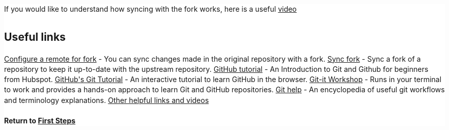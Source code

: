 If you would like to understand how syncing with the fork works, here is a useful [video](https://www.youtube.com/watch?v=-zvHQXnBO6c)

## Useful links

[Configure a remote for fork](https://help.github.com/articles/configuring-a-remote-for-a-fork/) - You can sync changes made in the original repository with a fork.
[Sync fork](https://help.github.com/articles/syncing-a-fork/) - Sync a fork of a repository to keep it up-to-date with the upstream repository.
[GitHub tutorial](http://product.hubspot.com/blog/git-and-github-tutorial-for-beginners) - An Introduction to Git and Github for beginners from Hubspot.
[GitHub's Git Tutorial](https://try.github.io/) - An interactive tutorial to learn GitHub in the browser.
[Git-it Workshop](http://jlord.us/git-it/) - Runs in your terminal to work and provides a hands-on approach to learn Git and GitHub repositories.
[Git help](https://git-scm.com/) - An encyclopedia of useful git workflows and terminology explanations.
[Other helpful links and videos](vi-faq.md#Helpful_Links)

#### Return to [First Steps](vi-first-steps.md#Step_5_-_Keeping_Fork_Updated)
